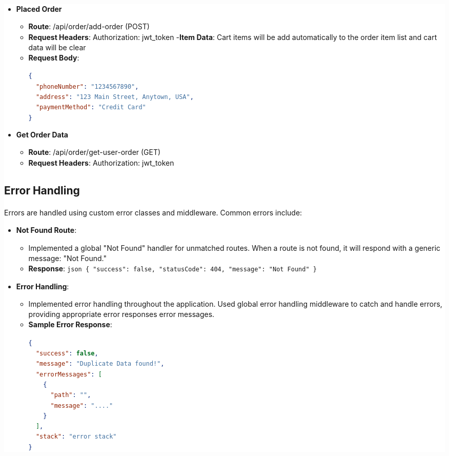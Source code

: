 - **Placed Order**

  - **Route**: /api/order/add-order (POST)
  - **Request Headers**: Authorization: jwt_token
  -**Item Data**: Cart items will be add automatically to the order item list and cart data will be clear
  - **Request Body**:
    ```json
    {
      "phoneNumber": "1234567890",
      "address": "123 Main Street, Anytown, USA",
      "paymentMethod": "Credit Card"
    }

    ```
- **Get Order Data**

  - **Route**: /api/order/get-user-order (GET)
  - **Request Headers**: Authorization: jwt_token


## Error Handling

Errors are handled using custom error classes and middleware. Common errors include:

- **Not Found Route**:

  - Implemented a global "Not Found" handler for unmatched routes. When a route is not found, it will respond with a generic message: "Not Found."
  - **Response**:
    `json
{
  "success": false,
  "statusCode": 404,
  "message": "Not Found"
}
`

- **Error Handling**:

  - Implemented error handling throughout the application. Used global error handling middleware to catch and handle errors, providing appropriate error responses error messages.
  - **Sample Error Response**:
    ```json
    {
      "success": false,
      "message": "Duplicate Data found!",
      "errorMessages": [
        {
          "path": "",
          "message": "...."
        }
      ],
      "stack": "error stack"
    }
    ```
